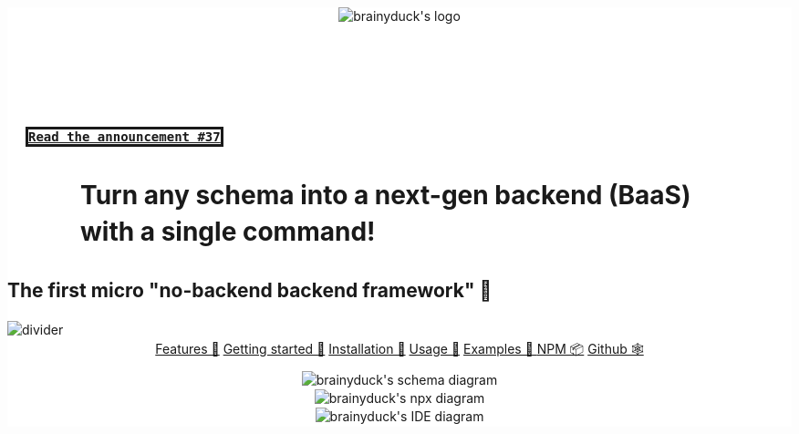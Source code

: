 <p align="center">
  <img id="logo" width="320px" src="https://cdn.jsdelivr.net/gh/zvictor/brainyduck@master/.media/logo-dark.png" alt="brainyduck's logo" />
<p>

<pre style="background: var(--theme-color); width: auto;color: white;padding: 20px; font-weight: bold;"><h2>It's time to say goodbye! 🍗🦴🦴😢</h2><a href="https://github.com/zvictor/brainyduck/issues/37" style="background: transparent;border: solid;">Read the announcement #37</a>
</pre>

<h1 style="max-width: 700px; margin: auto;">Turn any schema into a next-gen backend (BaaS) with a single command!</h1>
<h2>The first micro "no-backend backend framework" 🤯</h2>

<img src="https://raw.githubusercontent.com/zvictor/brainyduck/master/.media/divider.png" alt="divider" width="100%" style="max-width: 920px">

<nav align="center">
  <a href="/#/?id=introduction">Features 🦆</a>
  <a href="/#/?id=getting-started">Getting started 🐣</a>
  <a href="/#/?id=installation">Installation 🚜</a>
  <a href="/#/?id=usage">Usage 🍗</a>
  <a href="https://github.com/zvictor/brainyduck/tree/master/examples">Examples 🌈 </a>
  <a href="https://www.npmjs.com/package/brainyduck">NPM 📦</a>
  <a href="https://github.com/zvictor/brainyduck">Github 🕸</a>
</nav>

<style>
  .vertical {
    display: flex;
    text-align: center;
    flex-direction: column;
    display: none;
  }

  @media screen and (max-width: 1024px) {
    .vertical {
      display: initial;
    }

    .horizontal {
      display: none;
    }
  }
</style>

<div class="glass">
  <p class="horizontal">
    <img src="https://cdn.jsdelivr.net/gh/zvictor/brainyduck@master/.media/transformation.png" alt="brainyduck's transformation diagram" width="100%" style="max-width: 1024px" />
  <p>


  <div class="vertical">
    <div>
      <img width="289px" src="https://cdn.jsdelivr.net/gh/zvictor/brainyduck@master/.media/schema.png" alt="brainyduck's schema diagram" />
    </div>
    <div>
      <img width="158px" src="https://cdn.jsdelivr.net/gh/zvictor/brainyduck@master/.media/npx-vertical.png" alt="brainyduck's npx diagram" />
    </div>
    <div>
      <img width="552px" src="https://cdn.jsdelivr.net/gh/zvictor/brainyduck@master/.media/IDE.png" alt="brainyduck's IDE diagram" />
    </div>
  </div>
</div>
